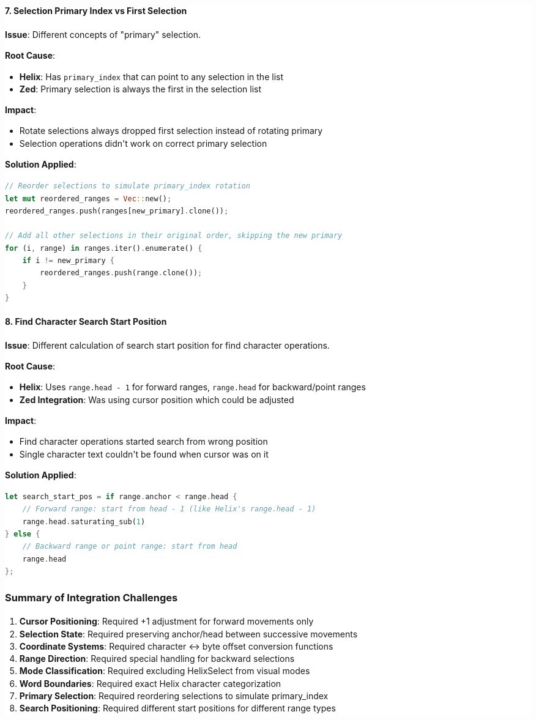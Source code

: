 #### 7. **Selection Primary Index vs First Selection**

**Issue**: Different concepts of "primary" selection.

**Root Cause**:
- **Helix**: Has `primary_index` that can point to any selection in the list
- **Zed**: Primary selection is always the first in the selection list

**Impact**:
- Rotate selections always dropped first selection instead of rotating primary
- Selection operations didn't work on correct primary selection

**Solution Applied**:
```rust
// Reorder selections to simulate primary_index rotation
let mut reordered_ranges = Vec::new();
reordered_ranges.push(ranges[new_primary].clone());

// Add all other selections in their original order, skipping the new primary
for (i, range) in ranges.iter().enumerate() {
    if i != new_primary {
        reordered_ranges.push(range.clone());
    }
}
```

#### 8. **Find Character Search Start Position**

**Issue**: Different calculation of search start position for find character operations.

**Root Cause**:
- **Helix**: Uses `range.head - 1` for forward ranges, `range.head` for backward/point ranges
- **Zed Integration**: Was using cursor position which could be adjusted

**Impact**:
- Find character operations started search from wrong position
- Single character text couldn't be found when cursor was on it

**Solution Applied**:
```rust
let search_start_pos = if range.anchor < range.head {
    // Forward range: start from head - 1 (like Helix's range.head - 1)
    range.head.saturating_sub(1)
} else {
    // Backward range or point range: start from head
    range.head
};
```

### Summary of Integration Challenges

1. **Cursor Positioning**: Required +1 adjustment for forward movements only
2. **Selection State**: Required preserving anchor/head between successive movements  
3. **Coordinate Systems**: Required character ↔ byte offset conversion functions
4. **Range Direction**: Required special handling for backward selections
5. **Mode Classification**: Required excluding HelixSelect from visual modes
6. **Word Boundaries**: Required exact Helix character categorization
7. **Primary Selection**: Required reordering selections to simulate primary_index
8. **Search Positioning**: Required different start positions for different range types
